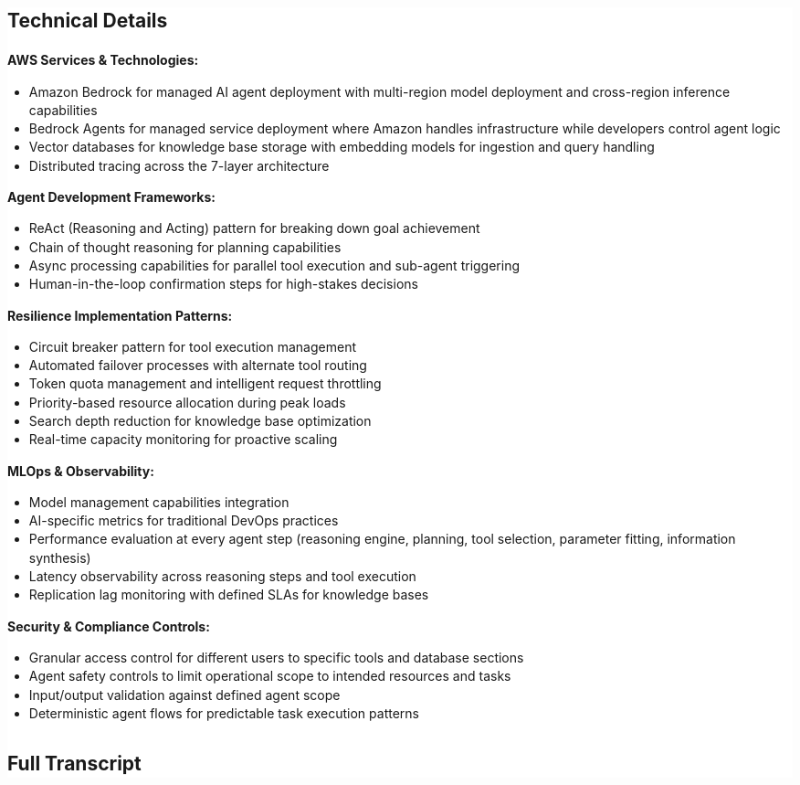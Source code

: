 ## Technical Details
**AWS Services & Technologies:**
- Amazon Bedrock for managed AI agent deployment with multi-region model deployment and cross-region inference capabilities
- Bedrock Agents for managed service deployment where Amazon handles infrastructure while developers control agent logic
- Vector databases for knowledge base storage with embedding models for ingestion and query handling
- Distributed tracing across the 7-layer architecture

**Agent Development Frameworks:**
- ReAct (Reasoning and Acting) pattern for breaking down goal achievement
- Chain of thought reasoning for planning capabilities
- Async processing capabilities for parallel tool execution and sub-agent triggering
- Human-in-the-loop confirmation steps for high-stakes decisions

**Resilience Implementation Patterns:**
- Circuit breaker pattern for tool execution management
- Automated failover processes with alternate tool routing
- Token quota management and intelligent request throttling
- Priority-based resource allocation during peak loads
- Search depth reduction for knowledge base optimization
- Real-time capacity monitoring for proactive scaling

**MLOps & Observability:**
- Model management capabilities integration
- AI-specific metrics for traditional DevOps practices
- Performance evaluation at every agent step (reasoning engine, planning, tool selection, parameter fitting, information synthesis)
- Latency observability across reasoning steps and tool execution
- Replication lag monitoring with defined SLAs for knowledge bases

**Security & Compliance Controls:**
- Granular access control for different users to specific tools and database sections
- Agent safety controls to limit operational scope to intended resources and tasks
- Input/output validation against defined agent scope
- Deterministic agent flows for predictable task execution patterns

## Full Transcript
